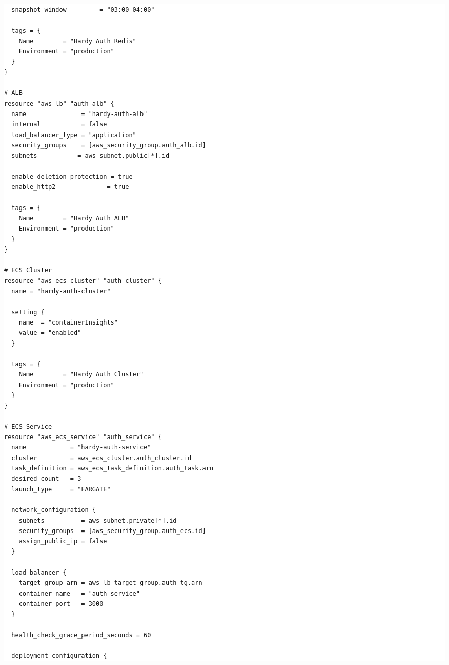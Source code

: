 ```hcl
  snapshot_window         = "03:00-04:00"

  tags = {
    Name        = "Hardy Auth Redis"
    Environment = "production"
  }
}

# ALB
resource "aws_lb" "auth_alb" {
  name               = "hardy-auth-alb"
  internal           = false
  load_balancer_type = "application"
  security_groups    = [aws_security_group.auth_alb.id]
  subnets           = aws_subnet.public[*].id

  enable_deletion_protection = true
  enable_http2              = true

  tags = {
    Name        = "Hardy Auth ALB"
    Environment = "production"
  }
}

# ECS Cluster
resource "aws_ecs_cluster" "auth_cluster" {
  name = "hardy-auth-cluster"

  setting {
    name  = "containerInsights"
    value = "enabled"
  }

  tags = {
    Name        = "Hardy Auth Cluster"
    Environment = "production"
  }
}

# ECS Service
resource "aws_ecs_service" "auth_service" {
  name            = "hardy-auth-service"
  cluster         = aws_ecs_cluster.auth_cluster.id
  task_definition = aws_ecs_task_definition.auth_task.arn
  desired_count   = 3
  launch_type     = "FARGATE"

  network_configuration {
    subnets          = aws_subnet.private[*].id
    security_groups  = [aws_security_group.auth_ecs.id]
    assign_public_ip = false
  }

  load_balancer {
    target_group_arn = aws_lb_target_group.auth_tg.arn
    container_name   = "auth-service"
    container_port   = 3000
  }

  health_check_grace_period_seconds = 60

  deployment_configuration {
```